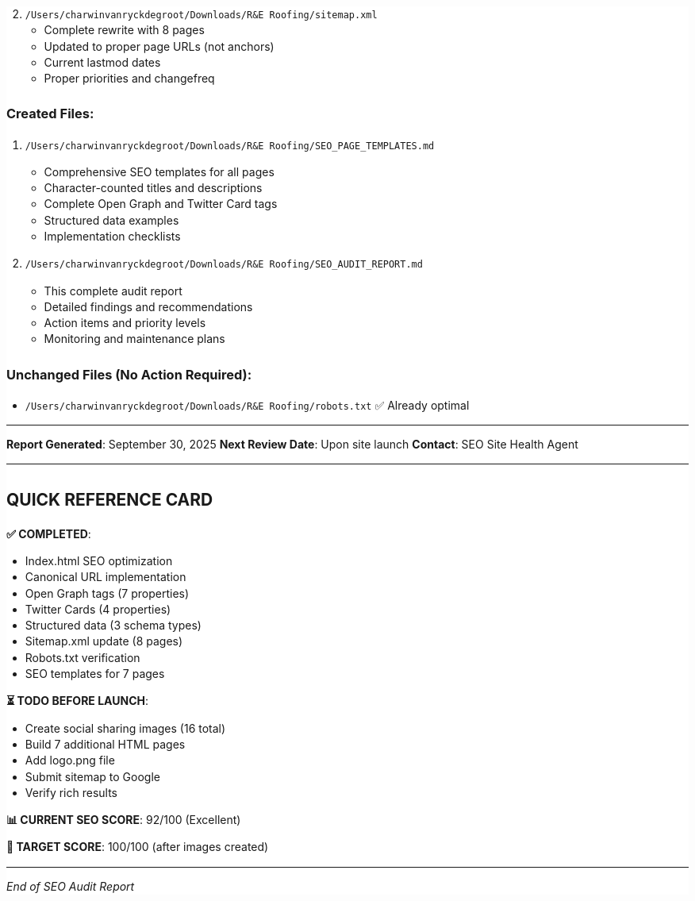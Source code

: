2. `/Users/charwinvanryckdegroot/Downloads/R&E Roofing/sitemap.xml`
   - Complete rewrite with 8 pages
   - Updated to proper page URLs (not anchors)
   - Current lastmod dates
   - Proper priorities and changefreq

### Created Files:
1. `/Users/charwinvanryckdegroot/Downloads/R&E Roofing/SEO_PAGE_TEMPLATES.md`
   - Comprehensive SEO templates for all pages
   - Character-counted titles and descriptions
   - Complete Open Graph and Twitter Card tags
   - Structured data examples
   - Implementation checklists

2. `/Users/charwinvanryckdegroot/Downloads/R&E Roofing/SEO_AUDIT_REPORT.md`
   - This complete audit report
   - Detailed findings and recommendations
   - Action items and priority levels
   - Monitoring and maintenance plans

### Unchanged Files (No Action Required):
- `/Users/charwinvanryckdegroot/Downloads/R&E Roofing/robots.txt` ✅ Already optimal

---

**Report Generated**: September 30, 2025
**Next Review Date**: Upon site launch
**Contact**: SEO Site Health Agent

---

## QUICK REFERENCE CARD

**✅ COMPLETED**:
- Index.html SEO optimization
- Canonical URL implementation
- Open Graph tags (7 properties)
- Twitter Cards (4 properties)
- Structured data (3 schema types)
- Sitemap.xml update (8 pages)
- Robots.txt verification
- SEO templates for 7 pages

**⏳ TODO BEFORE LAUNCH**:
- Create social sharing images (16 total)
- Build 7 additional HTML pages
- Add logo.png file
- Submit sitemap to Google
- Verify rich results

**📊 CURRENT SEO SCORE**: 92/100 (Excellent)

**🎯 TARGET SCORE**: 100/100 (after images created)

---

*End of SEO Audit Report*